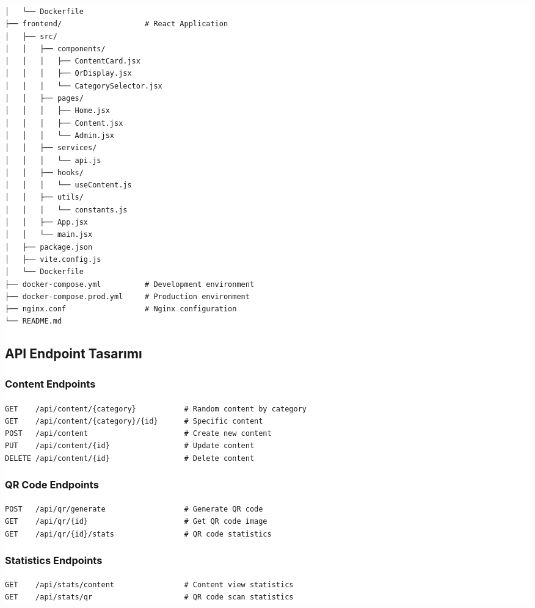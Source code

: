 ```
│   └── Dockerfile
├── frontend/                   # React Application
│   ├── src/
│   │   ├── components/
│   │   │   ├── ContentCard.jsx
│   │   │   ├── QrDisplay.jsx
│   │   │   └── CategorySelector.jsx
│   │   ├── pages/
│   │   │   ├── Home.jsx
│   │   │   ├── Content.jsx
│   │   │   └── Admin.jsx
│   │   ├── services/
│   │   │   └── api.js
│   │   ├── hooks/
│   │   │   └── useContent.js
│   │   ├── utils/
│   │   │   └── constants.js
│   │   ├── App.jsx
│   │   └── main.jsx
│   ├── package.json
│   ├── vite.config.js
│   └── Dockerfile
├── docker-compose.yml          # Development environment
├── docker-compose.prod.yml     # Production environment
├── nginx.conf                  # Nginx configuration
└── README.md
```

## API Endpoint Tasarımı

### Content Endpoints
```
GET    /api/content/{category}           # Random content by category
GET    /api/content/{category}/{id}      # Specific content
POST   /api/content                      # Create new content
PUT    /api/content/{id}                 # Update content
DELETE /api/content/{id}                 # Delete content
```

### QR Code Endpoints
```
POST   /api/qr/generate                  # Generate QR code
GET    /api/qr/{id}                      # Get QR code image
GET    /api/qr/{id}/stats                # QR code statistics
```

### Statistics Endpoints
```
GET    /api/stats/content                # Content view statistics
GET    /api/stats/qr                     # QR code scan statistics
```
